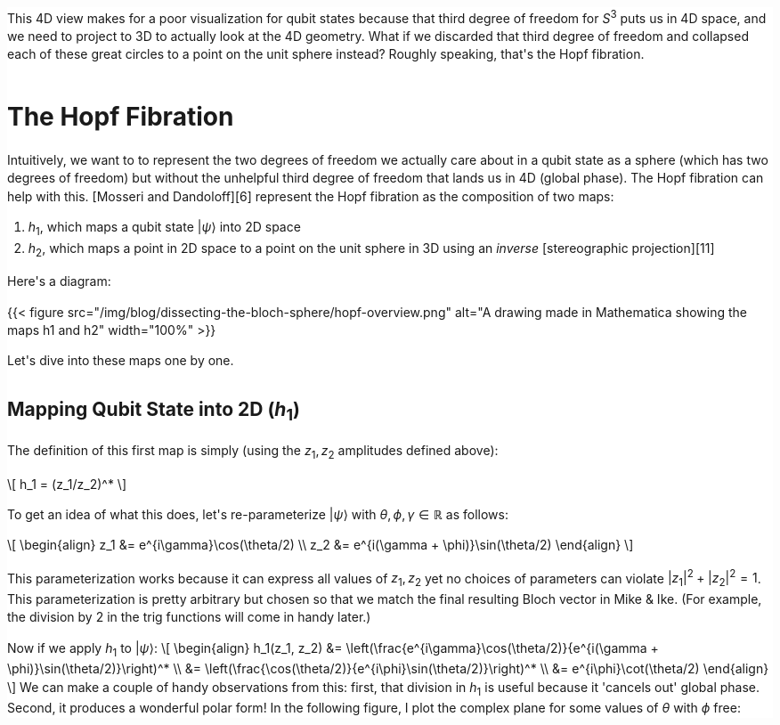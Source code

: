 This 4D view makes for a poor visualization for qubit states because that third
degree of freedom for $S^3$ puts us in 4D space, and we need to project to 3D
to actually look at the 4D geometry. What if we discarded that third degree of
freedom and collapsed each of these great circles to a point on the unit sphere
instead? Roughly speaking, that's the Hopf fibration.

# The Hopf Fibration

Intuitively, we want to to represent the two degrees of freedom we actually
care about in a qubit state as a sphere (which has two degrees of freedom) but
without the unhelpful third degree of freedom that lands us in 4D (global
phase). The Hopf fibration can help with this. [Mosseri and Dandoloff][6]
represent the Hopf fibration as the composition of two maps:

1. $h_1$, which maps a qubit state $|\psi\rangle$ into 2D space
2. $h_2$, which maps a point in 2D space to a point on the unit sphere in 3D
using an _inverse_ [stereographic projection][11]

Here's a diagram:

{{< figure src="/img/blog/dissecting-the-bloch-sphere/hopf-overview.png" alt="A drawing made in Mathematica showing the maps h1 and h2" width="100%" >}}

Let's dive into these maps one by one.

## Mapping Qubit State into 2D ($h_1$)

The definition of this first map is simply (using the $z_1,z_2$ amplitudes
defined above):

\\[
h_1 = (z_1/z_2)^\*
\\]

To get an idea of what this does, let's re-parameterize $|\psi\rangle$ with
$\theta,\phi,\gamma \in \mathbb{R}$ as follows:

\\[
\begin{align}
z_1 &= e^{i\gamma}\cos(\theta/2) \\\\
z_2 &= e^{i(\gamma + \phi)}\sin(\theta/2)
\end{align}
\\]

This parameterization works because it can express all values of $z_1, z_2$ yet
no choices of parameters can violate $|z_1|^2 + |z_2|^2 = 1$. This
parameterization is pretty arbitrary but chosen so that we match the final
resulting Bloch vector in Mike & Ike. (For example, the division by 2 in the
trig functions will come in handy later.)

Now if we apply $h_1$ to $|\psi\rangle$:
\\[
\begin{align}
h_1(z_1, z_2) &= \left(\frac{e^{i\gamma}\cos(\theta/2)}{e^{i(\gamma + \phi)}\sin(\theta/2)}\right)^\* \\\\
              &= \left(\frac{\cos(\theta/2)}{e^{i\phi}\sin(\theta/2)}\right)^\* \\\\
              &= e^{i\phi}\cot(\theta/2)
\end{align}
\\]
We can make a couple of handy observations from this: first, that division in
$h_1$ is useful because it 'cancels out' global phase. Second, it produces a
wonderful polar form! In the following figure, I plot the complex plane for
some values of $\theta$ with $\phi$ free:


[^^1]: If you want to see the math: $\langle \psi | M^\dagger M | \psi \rangle$
[^^2]: One fun observation, though, is that the circles are interlocked if you
[^^3]: If you're interested, I would recommend the book [_Rotations,
[1]: https://qiskit.org/textbook/ch-states/representing-qubit-states.html#bloch-sphere
[2]: https://www.google.com/books/edition/Quantum_Computation_and_Quantum_Informat/aai-P4V9GJ8C
[3]: https://en.wikipedia.org/wiki/Bloch_sphere
[4]: https://en.wikipedia.org/wiki/3-sphere
[5]: https://aapt.scitation.org/doi/abs/10.1119/1.16809
[6]: https://dx.doi.org/10.1088/0305-4470/34/47/324
[7]: https://en.wikipedia.org/wiki/3-sphere#Stereographic_coordinates
[8]: https://en.wikipedia.org/wiki/Great_circle
[9]: https://en.wikipedia.org/wiki/Stereographic_projection#First_formulation
[10]: https://en.wikipedia.org/wiki/Sphere#Parametric
[11]: https://en.wikipedia.org/wiki/Stereographic_projection
[12]: https://en.wikipedia.org/wiki/Hopf_fibration
[13]: https://nilesjohnson.net/hopf.html
[14]: https://en.wikipedia.org/wiki/Quaternion
[15]: https://www.pas.rochester.edu/assets/pdf/undergraduate/su-2s_double_covering_of_so-3.pdf
[16]: https://www.google.com/books/edition/Rotations_Quaternions_and_Double_Groups/50DDAgAAQBAJ
[17]: https://en.wikipedia.org/wiki/Expectation_value_(quantum_mechanics)
[18]: https://en.wikipedia.org/wiki/Pauli_matrices